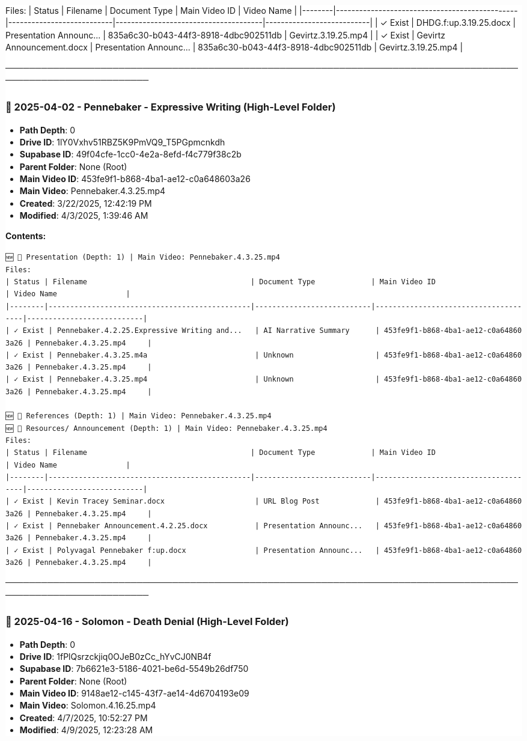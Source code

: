 Files:
| Status | Filename                                      | Document Type             | Main Video ID                        | Video Name                |
|--------|-----------------------------------------------|---------------------------|--------------------------------------|---------------------------|
| ✓ Exist | DHDG.f:up.3.19.25.docx                        | Presentation Announc...   | 835a6c30-b043-44f3-8918-4dbc902511db | Gevirtz.3.19.25.mp4       |
| ✓ Exist | Gevirtz Announcement.docx                     | Presentation Announc...   | 835a6c30-b043-44f3-8918-4dbc902511db | Gevirtz.3.19.25.mp4       |


──────────────────────────────────────────────────────────────────────────────────────────────────────────────

### 📁 2025-04-02 - Pennebaker - Expressive Writing (High-Level Folder)
- **Path Depth**: 0
- **Drive ID**: 1lY0Vxhv51RBZ5K9PmVQ9_T5PGpmcnkdh
- **Supabase ID**: 49f04cfe-1cc0-4e2a-8efd-f4c779f38c2b
- **Parent Folder**: None (Root)
- **Main Video ID**: 453fe9f1-b868-4ba1-ae12-c0a648603a26
- **Main Video**: Pennebaker.4.3.25.mp4
- **Created**: 3/22/2025, 12:42:19 PM
- **Modified**: 4/3/2025, 1:39:46 AM

**Contents:**

    🆕 📁 Presentation (Depth: 1) | Main Video: Pennebaker.4.3.25.mp4
    Files:
    | Status | Filename                                      | Document Type             | Main Video ID                        | Video Name                |
    |--------|-----------------------------------------------|---------------------------|--------------------------------------|---------------------------|
    | ✓ Exist | Pennebaker.4.2.25.Expressive Writing and...   | AI Narrative Summary      | 453fe9f1-b868-4ba1-ae12-c0a648603a26 | Pennebaker.4.3.25.mp4     |
    | ✓ Exist | Pennebaker.4.3.25.m4a                         | Unknown                   | 453fe9f1-b868-4ba1-ae12-c0a648603a26 | Pennebaker.4.3.25.mp4     |
    | ✓ Exist | Pennebaker.4.3.25.mp4                         | Unknown                   | 453fe9f1-b868-4ba1-ae12-c0a648603a26 | Pennebaker.4.3.25.mp4     |

    🆕 📁 References (Depth: 1) | Main Video: Pennebaker.4.3.25.mp4
    🆕 📁 Resources/ Announcement (Depth: 1) | Main Video: Pennebaker.4.3.25.mp4
    Files:
    | Status | Filename                                      | Document Type             | Main Video ID                        | Video Name                |
    |--------|-----------------------------------------------|---------------------------|--------------------------------------|---------------------------|
    | ✓ Exist | Kevin Tracey Seminar.docx                     | URL Blog Post             | 453fe9f1-b868-4ba1-ae12-c0a648603a26 | Pennebaker.4.3.25.mp4     |
    | ✓ Exist | Pennebaker Announcement.4.2.25.docx           | Presentation Announc...   | 453fe9f1-b868-4ba1-ae12-c0a648603a26 | Pennebaker.4.3.25.mp4     |
    | ✓ Exist | Polyvagal Pennebaker f:up.docx                | Presentation Announc...   | 453fe9f1-b868-4ba1-ae12-c0a648603a26 | Pennebaker.4.3.25.mp4     |


──────────────────────────────────────────────────────────────────────────────────────────────────────────────

### 📁 2025-04-16 - Solomon - Death Denial (High-Level Folder)
- **Path Depth**: 0
- **Drive ID**: 1fPlQsrzckjiq0OJeB0zCc_hYvCJ0NB4f
- **Supabase ID**: 7b6621e3-5186-4021-be6d-5549b26df750
- **Parent Folder**: None (Root)
- **Main Video ID**: 9148ae12-c145-43f7-ae14-4d6704193e09
- **Main Video**: Solomon.4.16.25.mp4
- **Created**: 4/7/2025, 10:52:27 PM
- **Modified**: 4/9/2025, 12:23:28 AM
